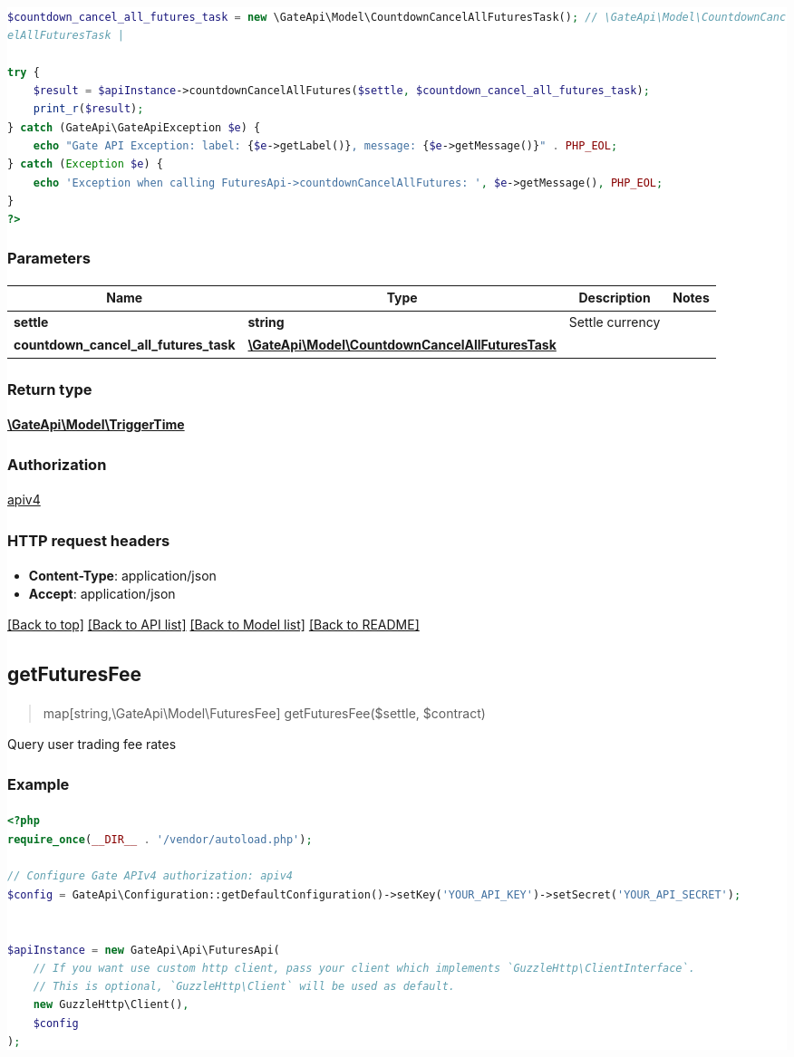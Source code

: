 ```php
$countdown_cancel_all_futures_task = new \GateApi\Model\CountdownCancelAllFuturesTask(); // \GateApi\Model\CountdownCancelAllFuturesTask | 

try {
    $result = $apiInstance->countdownCancelAllFutures($settle, $countdown_cancel_all_futures_task);
    print_r($result);
} catch (GateApi\GateApiException $e) {
    echo "Gate API Exception: label: {$e->getLabel()}, message: {$e->getMessage()}" . PHP_EOL;
} catch (Exception $e) {
    echo 'Exception when calling FuturesApi->countdownCancelAllFutures: ', $e->getMessage(), PHP_EOL;
}
?>
```

### Parameters


Name | Type | Description  | Notes
------------- | ------------- | ------------- | -------------
 **settle** | **string**| Settle currency |
 **countdown_cancel_all_futures_task** | [**\GateApi\Model\CountdownCancelAllFuturesTask**](../Model/CountdownCancelAllFuturesTask.md)|  |

### Return type

[**\GateApi\Model\TriggerTime**](../Model/TriggerTime.md)

### Authorization

[apiv4](../../README.md#apiv4)

### HTTP request headers

- **Content-Type**: application/json
- **Accept**: application/json

[[Back to top]](#) [[Back to API list]](../../README.md#documentation-for-api-endpoints)
[[Back to Model list]](../../README.md#documentation-for-models)
[[Back to README]](../../README.md)


## getFuturesFee

> map[string,\GateApi\Model\FuturesFee] getFuturesFee($settle, $contract)

Query user trading fee rates

### Example

```php
<?php
require_once(__DIR__ . '/vendor/autoload.php');

// Configure Gate APIv4 authorization: apiv4
$config = GateApi\Configuration::getDefaultConfiguration()->setKey('YOUR_API_KEY')->setSecret('YOUR_API_SECRET');


$apiInstance = new GateApi\Api\FuturesApi(
    // If you want use custom http client, pass your client which implements `GuzzleHttp\ClientInterface`.
    // This is optional, `GuzzleHttp\Client` will be used as default.
    new GuzzleHttp\Client(),
    $config
);
```